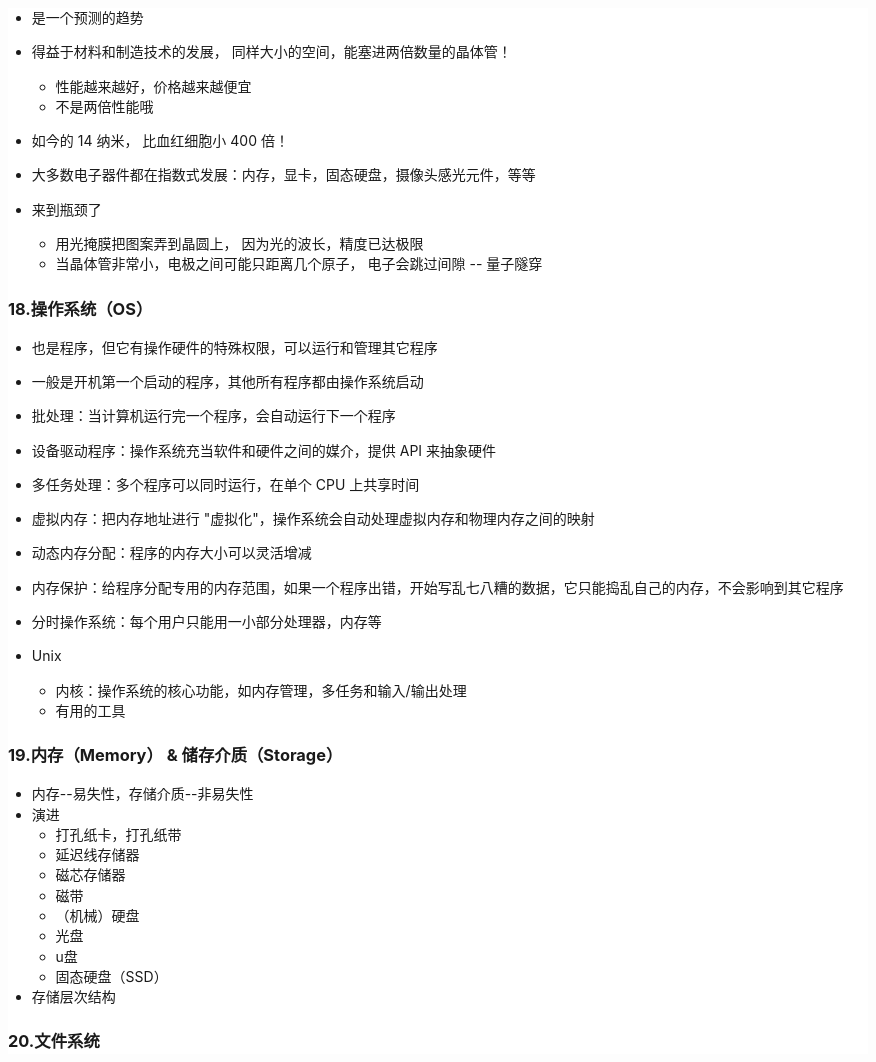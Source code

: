   - 是一个预测的趋势

  - 得益于材料和制造技术的发展， 同样大小的空间，能塞进两倍数量的晶体管！

    - 性能越来越好，价格越来越便宜
    - 不是两倍性能哦

  - 如今的 14 纳米， 比血红细胞小 400 倍！

  - 大多数电子器件都在指数式发展：内存，显卡，固态硬盘，摄像头感光元件，等等

  - 来到瓶颈了

    - 用光掩膜把图案弄到晶圆上， 因为光的波长，精度已达极限
    - 当晶体管非常小，电极之间可能只距离几个原子， 电子会跳过间隙 -- 量子隧穿

    

### 18.操作系统（OS）

- 也是程序，但它有操作硬件的特殊权限，可以运行和管理其它程序

- 一般是开机第一个启动的程序，其他所有程序都由操作系统启动

- 批处理：当计算机运行完一个程序，会自动运行下一个程序

- 设备驱动程序：操作系统充当软件和硬件之间的媒介，提供 API 来抽象硬件

- 多任务处理：多个程序可以同时运行，在单个 CPU 上共享时间

- 虚拟内存：把内存地址进行 "虚拟化"，操作系统会自动处理虚拟内存和物理内存之间的映射

- 动态内存分配：程序的内存大小可以灵活增减

- 内存保护：给程序分配专用的内存范围，如果一个程序出错，开始写乱七八糟的数据，它只能捣乱自己的内存，不会影响到其它程序

- 分时操作系统：每个用户只能用一小部分处理器，内存等

- Unix

  - 内核：操作系统的核心功能，如内存管理，多任务和输入/输出处理
  - 有用的工具

  

### 19.内存（Memory） & 储存介质（Storage）

- 内存--易失性，存储介质--非易失性
- 演进
  - 打孔纸卡，打孔纸带
  - 延迟线存储器
  - 磁芯存储器
  - 磁带
  - （机械）硬盘
  - 光盘
  - u盘
  - 固态硬盘（SSD）
- 存储层次结构



### 20.文件系统
